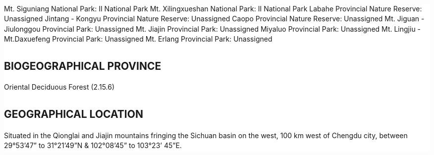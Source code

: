 <td align="left">Mt. Siguniang National Park:</td>
<td align="left">II National Park</td>
</tr>
<tr class="even">
<td align="left">Mt. Xilingxueshan National Park:</td>
<td align="left">II National Park</td>
</tr>
<tr class="odd">
<td align="left">Labahe Provincial Nature Reserve:</td>
<td align="left">Unassigned</td>
</tr>
<tr class="even">
<td align="left">Jintang - Kongyu Provincial Nature Reserve:</td>
<td align="left">Unassigned</td>
</tr>
<tr class="odd">
<td align="left">Caopo Provincial Nature Reserve:</td>
<td align="left">Unassigned</td>
</tr>
<tr class="even">
<td align="left">Mt. Jiguan - Jiulonggou Provincial Park:</td>
<td align="left">Unassigned</td>
</tr>
<tr class="odd">
<td align="left">Mt. Jiajin Provincial Park:</td>
<td align="left">Unassigned</td>
</tr>
<tr class="even">
<td align="left">Miyaluo Provincial Park:</td>
<td align="left">Unassigned</td>
</tr>
<tr class="odd">
<td align="left">Mt. Lingjiu - Mt.Daxuefeng Provincial Park:</td>
<td align="left">Unassigned</td>
</tr>
<tr class="even">
<td align="left">Mt. Erlang Provincial Park:</td>
<td align="left">Unassigned</td>
</tr>
</tbody>
</table>

BIOGEOGRAPHICAL PROVINCE
------------------------

Oriental Deciduous Forest (2.15.6)

GEOGRAPHICAL LOCATION
---------------------

Situated in the Qionglai and Jiajin mountains fringing the Sichuan basin on the west, 100 km west of Chengdu city, between 29°53’47” to 31°21’49”N & 102°08’45” to 103°23’ 45”E.
